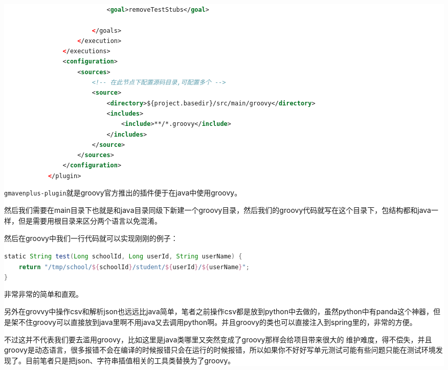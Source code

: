 ```xml
                            <goal>removeTestStubs</goal>

                        </goals>
                    </execution>
                </executions>
                <configuration>
                    <sources>
                        <!-- 在此节点下配置源码目录,可配置多个 -->
                        <source>
                            <directory>${project.basedir}/src/main/groovy</directory>
                            <includes>
                                <include>**/*.groovy</include>
                            </includes>
                        </source>
                    </sources>
                </configuration>
            </plugin>
```

`gmavenplus-plugin`就是groovy官方推出的插件便于在java中使用groovy。

然后我们需要在main目录下也就是和java目录同级下新建一个groovy目录，然后我们的groovy代码就写在这个目录下，包结构都和java一样，但是需要用根目录来区分两个语言以免混淆。

然后在groovy中我们一行代码就可以实现刚刚的例子：

```groovy
static String test(Long schoolId, Long userId, String userName) {
    return "/tmp/school/${schoolId}/student/${userId}/${userName}";
}
```

非常非常的简单和直观。

另外在grovvy中操作csv和解析json也远远比java简单，笔者之前操作csv都是放到python中去做的，虽然python中有panda这个神器，但是架不住groovy可以直接放到java里啊不用java又去调用python啊。并且groovy的类也可以直接注入到spring里的，非常的方便。

不过这并不代表我们要去滥用groovy，比如这里是java类哪里又突然变成了groovy那样会给项目带来很大的 维护难度，得不偿失，并且groovy是动态语言，很多报错不会在编译的时候报错只会在运行的时候报错，所以如果你不好好写单元测试可能有些问题只能在测试环境发现了。目前笔者只是把json、字符串插值相关的工具类替换为了groovy。
